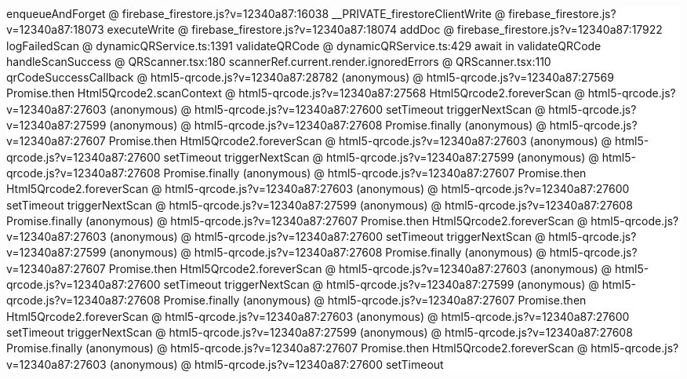 enqueueAndForget @ firebase_firestore.js?v=12340a87:16038
__PRIVATE_firestoreClientWrite @ firebase_firestore.js?v=12340a87:18073
executeWrite @ firebase_firestore.js?v=12340a87:18074
addDoc @ firebase_firestore.js?v=12340a87:17922
logFailedScan @ dynamicQRService.ts:1391
validateQRCode @ dynamicQRService.ts:429
await in validateQRCode
handleScanSuccess @ QRScanner.tsx:180
scannerRef.current.render.ignoredErrors @ QRScanner.tsx:110
qrCodeSuccessCallback @ html5-qrcode.js?v=12340a87:28782
(anonymous) @ html5-qrcode.js?v=12340a87:27569
Promise.then
Html5Qrcode2.scanContext @ html5-qrcode.js?v=12340a87:27568
Html5Qrcode2.foreverScan @ html5-qrcode.js?v=12340a87:27603
(anonymous) @ html5-qrcode.js?v=12340a87:27600
setTimeout
triggerNextScan @ html5-qrcode.js?v=12340a87:27599
(anonymous) @ html5-qrcode.js?v=12340a87:27608
Promise.finally
(anonymous) @ html5-qrcode.js?v=12340a87:27607
Promise.then
Html5Qrcode2.foreverScan @ html5-qrcode.js?v=12340a87:27603
(anonymous) @ html5-qrcode.js?v=12340a87:27600
setTimeout
triggerNextScan @ html5-qrcode.js?v=12340a87:27599
(anonymous) @ html5-qrcode.js?v=12340a87:27608
Promise.finally
(anonymous) @ html5-qrcode.js?v=12340a87:27607
Promise.then
Html5Qrcode2.foreverScan @ html5-qrcode.js?v=12340a87:27603
(anonymous) @ html5-qrcode.js?v=12340a87:27600
setTimeout
triggerNextScan @ html5-qrcode.js?v=12340a87:27599
(anonymous) @ html5-qrcode.js?v=12340a87:27608
Promise.finally
(anonymous) @ html5-qrcode.js?v=12340a87:27607
Promise.then
Html5Qrcode2.foreverScan @ html5-qrcode.js?v=12340a87:27603
(anonymous) @ html5-qrcode.js?v=12340a87:27600
setTimeout
triggerNextScan @ html5-qrcode.js?v=12340a87:27599
(anonymous) @ html5-qrcode.js?v=12340a87:27608
Promise.finally
(anonymous) @ html5-qrcode.js?v=12340a87:27607
Promise.then
Html5Qrcode2.foreverScan @ html5-qrcode.js?v=12340a87:27603
(anonymous) @ html5-qrcode.js?v=12340a87:27600
setTimeout
triggerNextScan @ html5-qrcode.js?v=12340a87:27599
(anonymous) @ html5-qrcode.js?v=12340a87:27608
Promise.finally
(anonymous) @ html5-qrcode.js?v=12340a87:27607
Promise.then
Html5Qrcode2.foreverScan @ html5-qrcode.js?v=12340a87:27603
(anonymous) @ html5-qrcode.js?v=12340a87:27600
setTimeout
triggerNextScan @ html5-qrcode.js?v=12340a87:27599
(anonymous) @ html5-qrcode.js?v=12340a87:27608
Promise.finally
(anonymous) @ html5-qrcode.js?v=12340a87:27607
Promise.then
Html5Qrcode2.foreverScan @ html5-qrcode.js?v=12340a87:27603
(anonymous) @ html5-qrcode.js?v=12340a87:27600
setTimeout